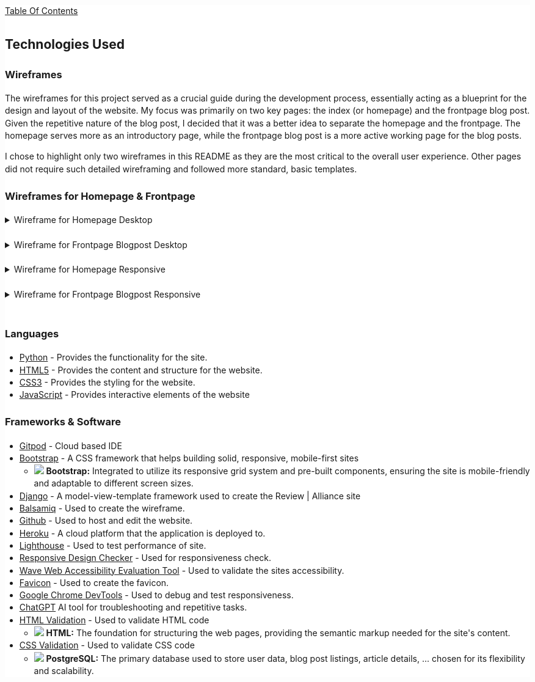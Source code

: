 [Table Of Contents](#table-of-contents)

## Technologies Used

### Wireframes

The wireframes for this project served as a crucial guide during the development process, essentially acting as a blueprint for the design and layout of the website. My focus was primarily on two key pages: the index (or homepage) and the frontpage blog post. Given the repetitive nature of the blog post, I decided that it was a better idea to separate the homepage and the frontpage. The homepage serves more as an introductory page, while the frontpage blog post is a more active working page for the blog posts.

I chose to highlight only two wireframes in this README as they are the most critical to the overall user experience. Other pages did not require such detailed wireframing and followed more standard, basic templates.

### Wireframes for Homepage & Frontpage

<details><summary>Wireframe for Homepage Desktop</summary></details>
<br>
<details><summary>Wireframe for Frontpage Blogpost Desktop</summary></details>
<br>
<details><summary>Wireframe for Homepage Responsive</summary></details>
<br>
<details><summary>Wireframe for Frontpage Blogpost Responsive</summary></details>
<br>

### Languages
* [Python](https://en.wikipedia.org/wiki/Python_(programming_language)) - Provides the functionality for the site.
* [HTML5](https://en.wikipedia.org/wiki/HTML) - Provides the content and structure for the website.
* [CSS3](https://en.wikipedia.org/wiki/CSS) - Provides the styling for the website.
* [JavaScript](https://en.wikipedia.org/wiki/JavaScript) - Provides interactive elements of the website

### Frameworks & Software
* [Gitpod](http://gitpod.io) - Cloud based IDE
* [Bootstrap](https://getbootstrap.com/) - A CSS framework that helps building solid, responsive, mobile-first sites
  - <img src="static/images/icons8-bootstrap-16.ico" width="18px"> **Bootstrap:** Integrated to utilize its responsive grid system and pre-built components, ensuring the site is mobile-friendly and adaptable to different screen sizes.
* [Django](https://www.djangoproject.com/) - A model-view-template framework used to create the Review | Alliance site
* [Balsamiq](https://balsamiq.com/) - Used to create the wireframe.
* [Github](https://github.com/) - Used to host and edit the website.
* [Heroku](https://en.wikipedia.org/wiki/Heroku) - A cloud platform that the application is deployed to.
* [Lighthouse](https://developer.chrome.com/docs/lighthouse/overview/) - Used to test performance of site.
* [Responsive Design Checker](https://www.responsivedesignchecker.com/) - Used for responsiveness check.
* [Wave Web Accessibility Evaluation Tool](https://wave.webaim.org/) - Used to validate the sites accessibility.
* [Favicon](https://favicon.io/) - Used to create the favicon.
* [Google Chrome DevTools](https://developer.chrome.com/docs/devtools/) - Used to debug and test responsiveness.
* [ChatGPT](http://chatgpt.com) AI tool for troubleshooting and repetitive tasks.
* [HTML Validation](https://validator.w3.org/) - Used to validate HTML code
  - <img src="static/images/readme-images/icons8-html-16.ico" width="18px"> **HTML:** The foundation for structuring the web pages, providing the semantic markup needed for the site's content.
* [CSS Validation](https://jigsaw.w3.org/css-validator/) - Used to validate CSS code
  - <img src="static/images/icons8-postgresql-16.ico" width="18px"> **PostgreSQL:** The primary database used to store user data, blog post listings, article details, ... chosen for its flexibility and scalability.
